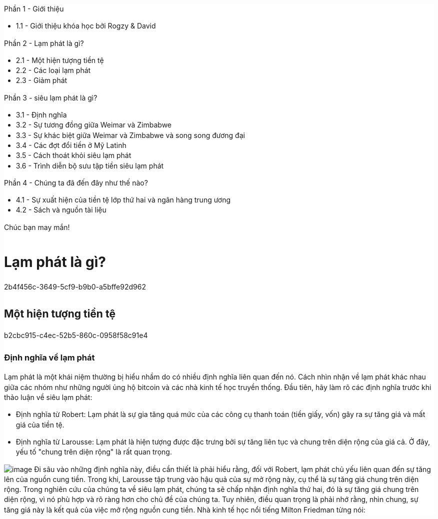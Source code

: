 Phần 1 - Giới thiệu

- 1.1 - Giới thiệu khóa học bởi Rogzy & David

Phần 2 - Lạm phát là gì?

- 2.1 - Một hiện tượng tiền tệ
- 2.2 - Các loại lạm phát
- 2.3 - Giảm phát

Phần 3 - siêu lạm phát là gì?

- 3.1 - Định nghĩa
- 3.2 - Sự tương đồng giữa Weimar và Zimbabwe
- 3.3 - Sự khác biệt giữa Weimar và Zimbabwe và song song đương đại
- 3.4 - Các đợt đổi tiền ở Mỹ Latinh
- 3.5 - Cách thoát khỏi siêu lạm phát
- 3.6 - Trình diễn bộ sưu tập tiền siêu lạm phát

Phần 4 - Chúng ta đã đến đây như thế nào?

- 4.1 - Sự xuất hiện của tiền tệ lớp thứ hai và ngân hàng trung ương
- 4.2 - Sách và nguồn tài liệu

Chúc bạn may mắn!

# Lạm phát là gì?
<partId>2b4f456c-3649-5cf9-b9b0-a5bffe92d962</partId>

## Một hiện tượng tiền tệ
<chapterId>b2cbc915-c4ec-52b5-860c-0958f58c91e4</chapterId>

### Định nghĩa về lạm phát

Lạm phát là một khái niệm thường bị hiểu nhầm do có nhiều định nghĩa liên quan đến nó. Cách nhìn nhận về lạm phát khác nhau giữa các nhóm như những người ủng hộ bitcoin và các nhà kinh tế học truyền thống. Đầu tiên, hãy làm rõ các định nghĩa trước khi thảo luận về siêu lạm phát:

- Định nghĩa từ Robert: Lạm phát là sự gia tăng quá mức của các công cụ thanh toán (tiền giấy, vốn) gây ra sự tăng giá và mất giá của tiền tệ.

- Định nghĩa từ Larousse: Lạm phát là hiện tượng được đặc trưng bởi sự tăng liên tục và chung trên diện rộng của giá cả. Ở đây, yếu tố "chung trên diện rộng" là rất quan trọng.

![image](assets/chapitre-2.1/4.webp)
Đi sâu vào những định nghĩa này, điều cần thiết là phải hiểu rằng, đối với Robert, lạm phát chủ yếu liên quan đến sự tăng lên của nguồn cung tiền. Trong khi, Larousse tập trung vào hậu quả của sự mở rộng này, cụ thể là sự tăng giá chung trên diện rộng.
Trong nghiên cứu của chúng ta về siêu lạm phát, chúng ta sẽ chấp nhận định nghĩa thứ hai, đó là sự tăng giá chung trên diện rộng, vì nó phù hợp và rõ ràng hơn cho chủ đề của chúng ta. Tuy nhiên, điều quan trọng là phải nhớ rằng, nhìn chung, sự tăng giá này là kết quả của việc mở rộng nguồn cung tiền.
Nhà kinh tế học nổi tiếng Milton Friedman từng nói:
